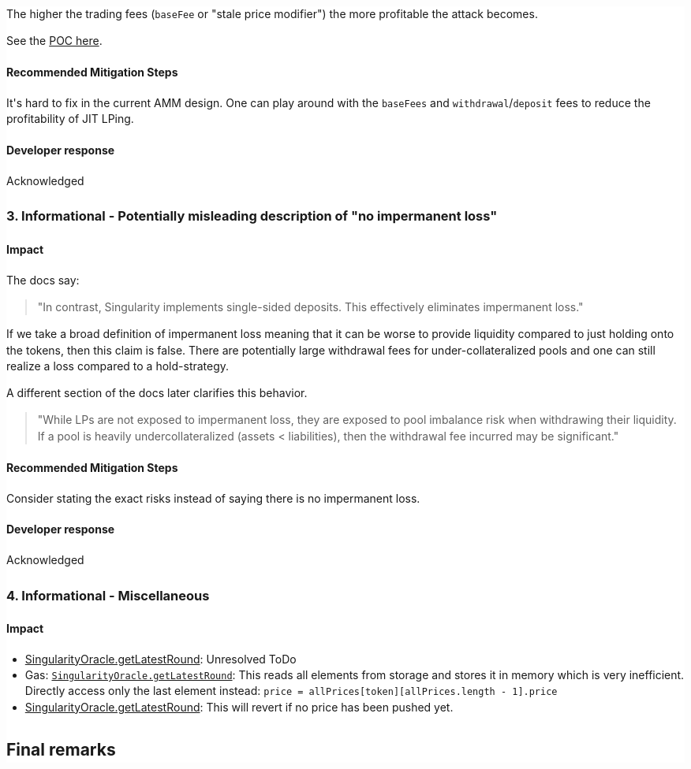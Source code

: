 The higher the trading fees (`baseFee` or "stale price modifier") the more profitable the attack becomes.

See the [POC here](https://gist.github.com/MrToph/9a3549cb7a5bbc7db1a561d208e49ba5#file-contract-t-sol-L150).

#### Recommended Mitigation Steps
It's hard to fix in the current AMM design. One can play around with the `baseFees` and `withdrawal`/`deposit` fees to reduce the profitability of JIT LPing.

#### Developer response

Acknowledged

### 3. Informational - Potentially misleading description of "no impermanent loss"

#### Impact
The docs say: 

> "In contrast, Singularity implements single-sided deposits. This effectively eliminates impermanent loss."

If we take a broad definition of impermanent loss meaning that it can be worse to provide liquidity compared to just holding onto the tokens, then this claim is false.
There are potentially large withdrawal fees for under-collateralized pools and one can still realize a loss compared to a hold-strategy.

A different section of the docs later clarifies this behavior.
> "While LPs are not exposed to impermanent loss, they are exposed to pool imbalance risk when withdrawing their liquidity. If a pool is heavily undercollateralized (assets < liabilities), then the withdrawal fee incurred may be significant."

#### Recommended Mitigation Steps
Consider stating the exact risks instead of saying there is no impermanent loss.

#### Developer response

Acknowledged

### 4. Informational - Miscellaneous
#### Impact
- [SingularityOracle.getLatestRound](https://github.com/revenant-finance/singularity-v2/blob/a3cdbc5515374c9e1792b3cb94ff1b084a9a1361/contracts/SingularityOracle.sol#L37): Unresolved ToDo
- Gas: [`SingularityOracle.getLatestRound`](https://github.com/revenant-finance/singularity-v2/blob/a3cdbc5515374c9e1792b3cb94ff1b084a9a1361/contracts/SingularityOracle.sol#L40): This reads all elements from storage and stores it in memory which is very inefficient. Directly access only the last element instead: `price = allPrices[token][allPrices.length - 1].price`
- [SingularityOracle.getLatestRound](https://github.com/revenant-finance/singularity-v2/blob/a3cdbc5515374c9e1792b3cb94ff1b084a9a1361/contracts/SingularityOracle.sol#L41): This will revert if no price has been pushed yet.


## Final remarks
